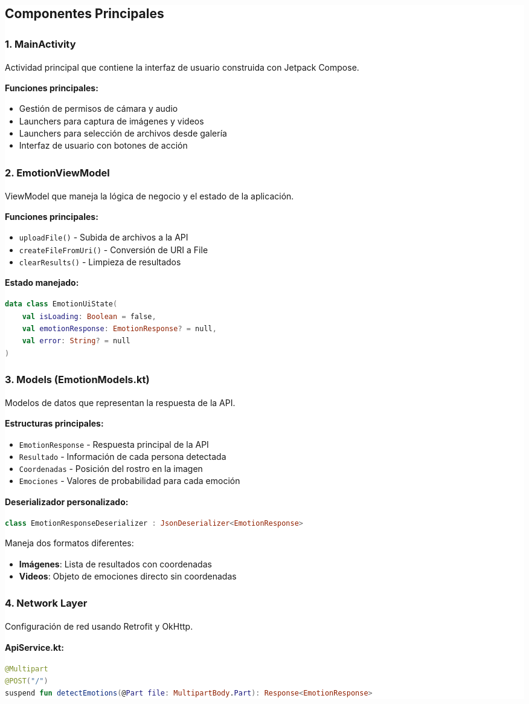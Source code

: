 ## Componentes Principales

### 1. MainActivity
Actividad principal que contiene la interfaz de usuario construida con Jetpack Compose.

**Funciones principales:**
- Gestión de permisos de cámara y audio
- Launchers para captura de imágenes y videos
- Launchers para selección de archivos desde galería
- Interfaz de usuario con botones de acción

### 2. EmotionViewModel
ViewModel que maneja la lógica de negocio y el estado de la aplicación.

**Funciones principales:**
- `uploadFile()` - Subida de archivos a la API
- `createFileFromUri()` - Conversión de URI a File
- `clearResults()` - Limpieza de resultados

**Estado manejado:**
```kotlin
data class EmotionUiState(
    val isLoading: Boolean = false,
    val emotionResponse: EmotionResponse? = null,
    val error: String? = null
)
```

### 3. Models (EmotionModels.kt)
Modelos de datos que representan la respuesta de la API.

**Estructuras principales:**
- `EmotionResponse` - Respuesta principal de la API
- `Resultado` - Información de cada persona detectada
- `Coordenadas` - Posición del rostro en la imagen
- `Emociones` - Valores de probabilidad para cada emoción

**Deserializador personalizado:**
```kotlin
class EmotionResponseDeserializer : JsonDeserializer<EmotionResponse>
```
Maneja dos formatos diferentes:
- **Imágenes**: Lista de resultados con coordenadas
- **Videos**: Objeto de emociones directo sin coordenadas

### 4. Network Layer
Configuración de red usando Retrofit y OkHttp.

**ApiService.kt:**
```kotlin
@Multipart
@POST("/")
suspend fun detectEmotions(@Part file: MultipartBody.Part): Response<EmotionResponse>
```

